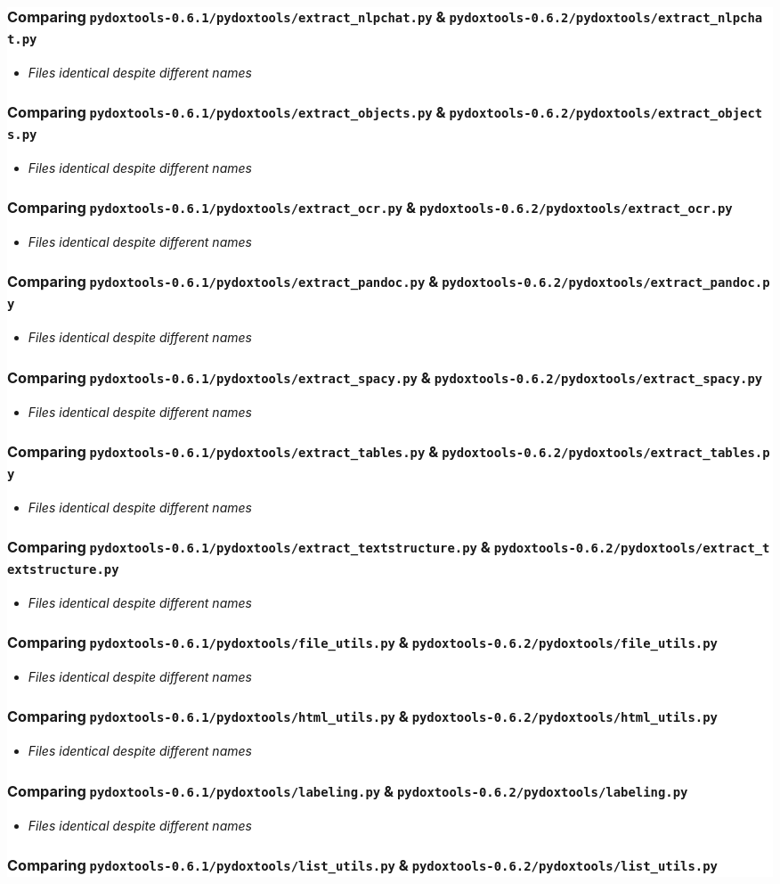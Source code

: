 ### Comparing `pydoxtools-0.6.1/pydoxtools/extract_nlpchat.py` & `pydoxtools-0.6.2/pydoxtools/extract_nlpchat.py`

 * *Files identical despite different names*

### Comparing `pydoxtools-0.6.1/pydoxtools/extract_objects.py` & `pydoxtools-0.6.2/pydoxtools/extract_objects.py`

 * *Files identical despite different names*

### Comparing `pydoxtools-0.6.1/pydoxtools/extract_ocr.py` & `pydoxtools-0.6.2/pydoxtools/extract_ocr.py`

 * *Files identical despite different names*

### Comparing `pydoxtools-0.6.1/pydoxtools/extract_pandoc.py` & `pydoxtools-0.6.2/pydoxtools/extract_pandoc.py`

 * *Files identical despite different names*

### Comparing `pydoxtools-0.6.1/pydoxtools/extract_spacy.py` & `pydoxtools-0.6.2/pydoxtools/extract_spacy.py`

 * *Files identical despite different names*

### Comparing `pydoxtools-0.6.1/pydoxtools/extract_tables.py` & `pydoxtools-0.6.2/pydoxtools/extract_tables.py`

 * *Files identical despite different names*

### Comparing `pydoxtools-0.6.1/pydoxtools/extract_textstructure.py` & `pydoxtools-0.6.2/pydoxtools/extract_textstructure.py`

 * *Files identical despite different names*

### Comparing `pydoxtools-0.6.1/pydoxtools/file_utils.py` & `pydoxtools-0.6.2/pydoxtools/file_utils.py`

 * *Files identical despite different names*

### Comparing `pydoxtools-0.6.1/pydoxtools/html_utils.py` & `pydoxtools-0.6.2/pydoxtools/html_utils.py`

 * *Files identical despite different names*

### Comparing `pydoxtools-0.6.1/pydoxtools/labeling.py` & `pydoxtools-0.6.2/pydoxtools/labeling.py`

 * *Files identical despite different names*

### Comparing `pydoxtools-0.6.1/pydoxtools/list_utils.py` & `pydoxtools-0.6.2/pydoxtools/list_utils.py`
